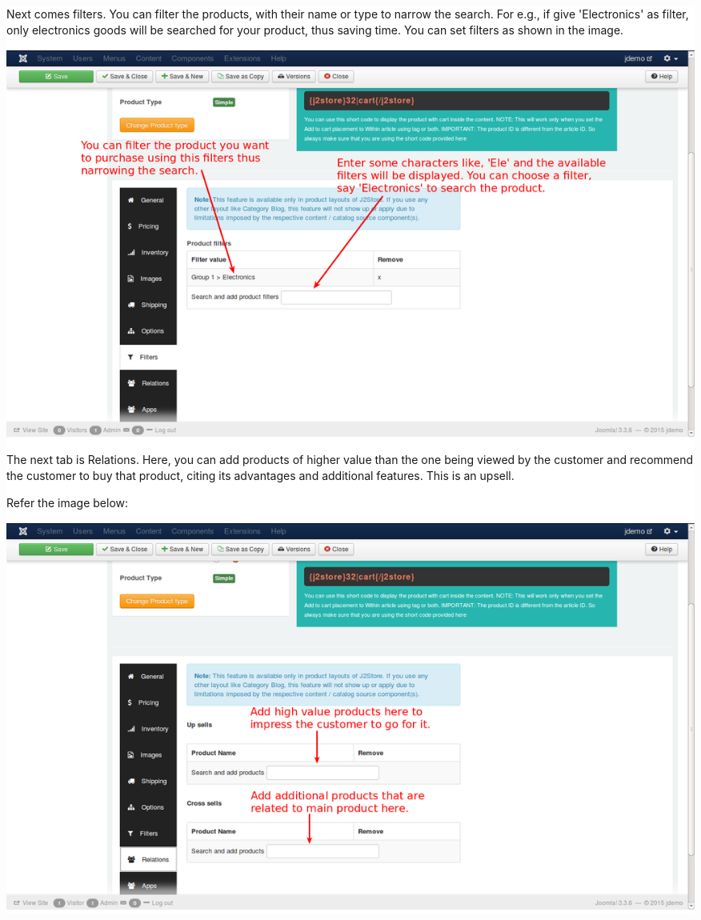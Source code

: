 Next comes filters. You can filter the products, with their name or type to narrow the search. For e.g., if give 'Electronics' as filter, only electronics goods will be searched for your product, thus saving time. You can set filters as shown in the image.

![Simple Product Filters](./assets/images/add_simple_prod_filters.png)

The next tab is Relations. Here, you can add products of higher value than the one being viewed by the customer and recommend the customer to buy that product, citing its advantages and additional features. This is an upsell.

Refer the image below:

![Relations](./assets/images/create_simple_relations.png)
